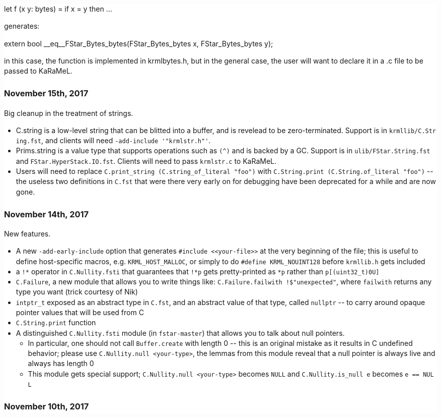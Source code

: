   let f (x y: bytes) =
    if x = y then
      ...

  generates:

  extern bool __eq__FStar_Bytes_bytes(FStar_Bytes_bytes x, FStar_Bytes_bytes y);

  in this case, the function is implemented in krmlbytes.h, but in the general
  case, the user will want to declare it in a .c file to be passed to KaRaMeL.

### November 15th, 2017

Big cleanup in the treatment of strings.

- C.string is a low-level string that can be blitted into a buffer, and is
  revelead to be zero-terminated. Support is in `krmllib/C.String.fst`, and
  clients will need `-add-include '"krmlstr.h"'`.
- Prims.string is a value type that supports operations such as `(^)` and is
  backed by a GC. Support is in `ulib/FStar.String.fst` and
  `FStar.HyperStack.IO.fst`. Clients will need to pass `krmlstr.c` to KaRaMeL.
- Users will need to replace `C.print_string (C.string_of_literal "foo")` with
  `C.String.print (C.String.of_literal "foo")` -- the useless two definitions in
  `C.fst` that were there very early on for debugging have been deprecated for a
  while and are now gone.

### November 14th, 2017

New features.

- A new `-add-early-include` option that generates `#include <<your-file>>` at
  the very beginning of the file; this is useful to define host-specific macros,
  e.g. `KRML_HOST_MALLOC`, or simply to do `#define KRML_NOUINT128` before
  `krmllib.h` gets included
- a `!*` operator in `C.Nullity.fsti` that guarantees that `!*p` gets
  pretty-printed as `*p` rather than `p[(uint32_t)0U]`
- `C.Failure`, a new module that allows you to write things like:
  `C.Failure.failwith !$"unexpected"`, where `failwith` returns any type you want
  (trick courtesy of Nik)
- `intptr_t` exposed as an abstract type in `C.fst`, and an abstract value of
  that type, called `nullptr` -- to carry around opaque pointer values that will
  be used from C
- `C.String.print` function
- A distinguished `C.Nullity.fsti` module (in `fstar-master`) that allows you to
  talk about null pointers.
  - In particular, one should not call `Buffer.create` with length 0 -- this is
    an original mistake as it results in C undefined behavior; please use
    `C.Nullity.null <your-type>`, the lemmas from this module reveal that a null
    pointer is always live and always has length 0
  - This module gets special support; `C.Nullity.null <your-type>` becomes
    `NULL` and `C.Nullity.is_null e` becomes `e == NULL`


### November 10th, 2017
